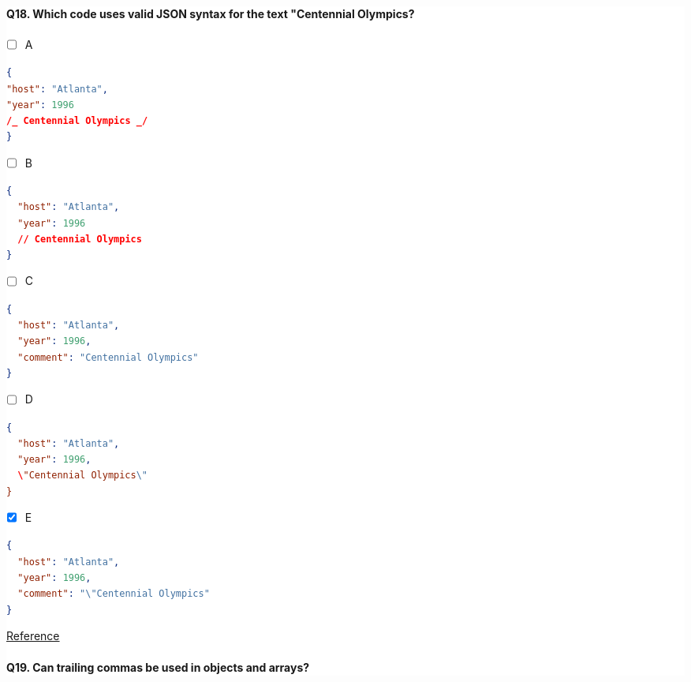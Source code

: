#### Q18. Which code uses valid JSON syntax for the text "Centennial Olympics?

- [ ] A

```json
{
"host": "Atlanta",
"year": 1996
/_ Centennial Olympics _/
}
```

- [ ] B

```json
{
  "host": "Atlanta",
  "year": 1996
  // Centennial Olympics
}
```

- [ ] C

```json
{
  "host": "Atlanta",
  "year": 1996,
  "comment": "Centennial Olympics"
}
```

- [ ] D

```json
{
  "host": "Atlanta",
  "year": 1996,
  \"Centennial Olympics\"
}
```

- [x] E

```json
{
  "host": "Atlanta",
  "year": 1996,
  "comment": "\"Centennial Olympics"
}
```

[Reference](https://www.geeksforgeeks.org/json-data-types/)

#### Q19. Can trailing commas be used in objects and arrays?
